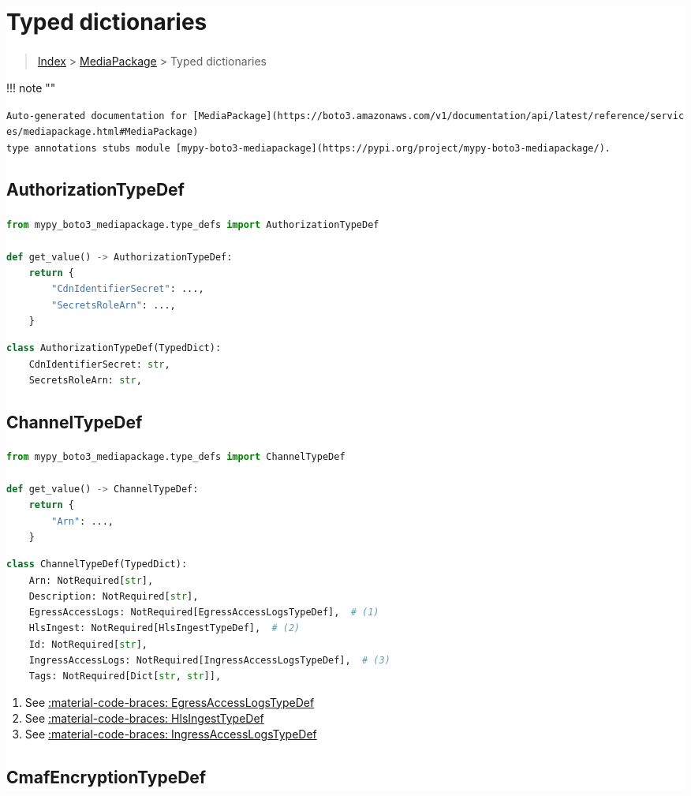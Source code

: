 # Typed dictionaries

> [Index](../README.md) > [MediaPackage](./README.md) > Typed dictionaries

!!! note ""

    Auto-generated documentation for [MediaPackage](https://boto3.amazonaws.com/v1/documentation/api/latest/reference/services/mediapackage.html#MediaPackage)
    type annotations stubs module [mypy-boto3-mediapackage](https://pypi.org/project/mypy-boto3-mediapackage/).

## AuthorizationTypeDef

```python title="Usage Example"
from mypy_boto3_mediapackage.type_defs import AuthorizationTypeDef

def get_value() -> AuthorizationTypeDef:
    return {
        "CdnIdentifierSecret": ...,
        "SecretsRoleArn": ...,
    }
```

```python title="Definition"
class AuthorizationTypeDef(TypedDict):
    CdnIdentifierSecret: str,
    SecretsRoleArn: str,
```

## ChannelTypeDef

```python title="Usage Example"
from mypy_boto3_mediapackage.type_defs import ChannelTypeDef

def get_value() -> ChannelTypeDef:
    return {
        "Arn": ...,
    }
```

```python title="Definition"
class ChannelTypeDef(TypedDict):
    Arn: NotRequired[str],
    Description: NotRequired[str],
    EgressAccessLogs: NotRequired[EgressAccessLogsTypeDef],  # (1)
    HlsIngest: NotRequired[HlsIngestTypeDef],  # (2)
    Id: NotRequired[str],
    IngressAccessLogs: NotRequired[IngressAccessLogsTypeDef],  # (3)
    Tags: NotRequired[Dict[str, str]],
```

1. See [:material-code-braces: EgressAccessLogsTypeDef](./type_defs.md#egressaccesslogstypedef) 
2. See [:material-code-braces: HlsIngestTypeDef](./type_defs.md#hlsingesttypedef) 
3. See [:material-code-braces: IngressAccessLogsTypeDef](./type_defs.md#ingressaccesslogstypedef) 
## CmafEncryptionTypeDef
